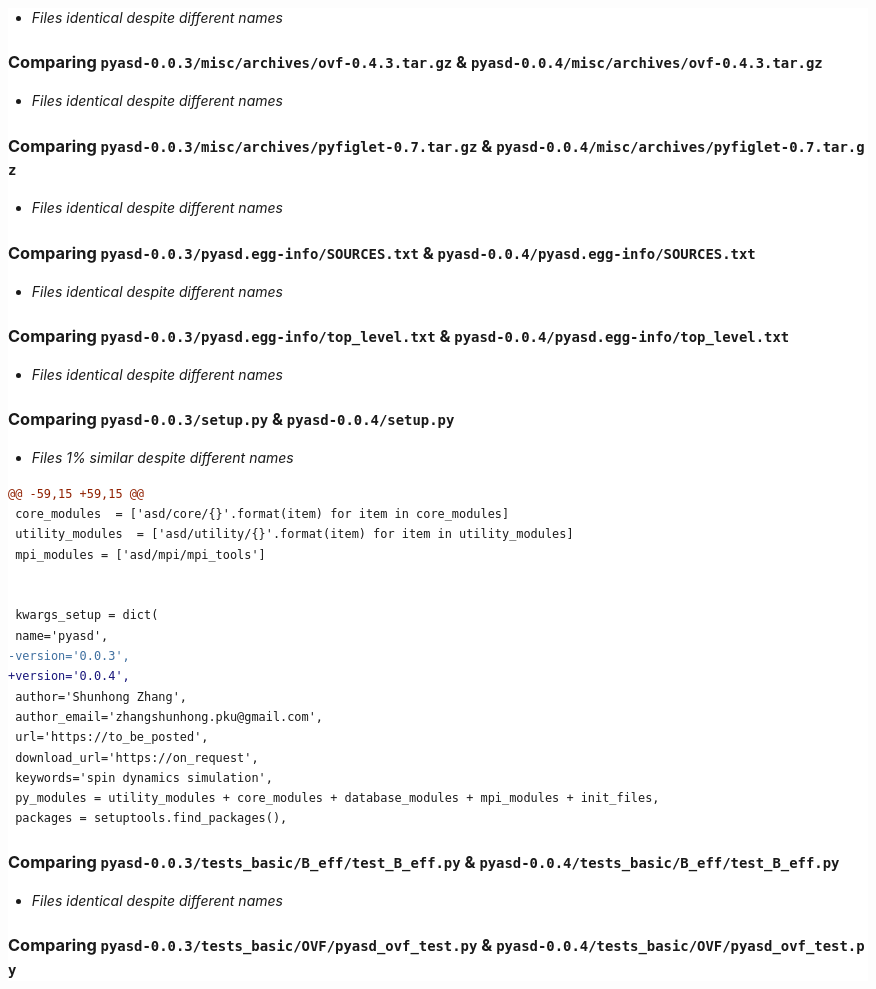 * *Files identical despite different names*

### Comparing `pyasd-0.0.3/misc/archives/ovf-0.4.3.tar.gz` & `pyasd-0.0.4/misc/archives/ovf-0.4.3.tar.gz`

 * *Files identical despite different names*

### Comparing `pyasd-0.0.3/misc/archives/pyfiglet-0.7.tar.gz` & `pyasd-0.0.4/misc/archives/pyfiglet-0.7.tar.gz`

 * *Files identical despite different names*

### Comparing `pyasd-0.0.3/pyasd.egg-info/SOURCES.txt` & `pyasd-0.0.4/pyasd.egg-info/SOURCES.txt`

 * *Files identical despite different names*

### Comparing `pyasd-0.0.3/pyasd.egg-info/top_level.txt` & `pyasd-0.0.4/pyasd.egg-info/top_level.txt`

 * *Files identical despite different names*

### Comparing `pyasd-0.0.3/setup.py` & `pyasd-0.0.4/setup.py`

 * *Files 1% similar despite different names*

```diff
@@ -59,15 +59,15 @@
 core_modules  = ['asd/core/{}'.format(item) for item in core_modules]
 utility_modules  = ['asd/utility/{}'.format(item) for item in utility_modules]
 mpi_modules = ['asd/mpi/mpi_tools']
 
 
 kwargs_setup = dict(
 name='pyasd',
-version='0.0.3',
+version='0.0.4',
 author='Shunhong Zhang',
 author_email='zhangshunhong.pku@gmail.com',
 url='https://to_be_posted',
 download_url='https://on_request',
 keywords='spin dynamics simulation',
 py_modules = utility_modules + core_modules + database_modules + mpi_modules + init_files,
 packages = setuptools.find_packages(),
```

### Comparing `pyasd-0.0.3/tests_basic/B_eff/test_B_eff.py` & `pyasd-0.0.4/tests_basic/B_eff/test_B_eff.py`

 * *Files identical despite different names*

### Comparing `pyasd-0.0.3/tests_basic/OVF/pyasd_ovf_test.py` & `pyasd-0.0.4/tests_basic/OVF/pyasd_ovf_test.py`
